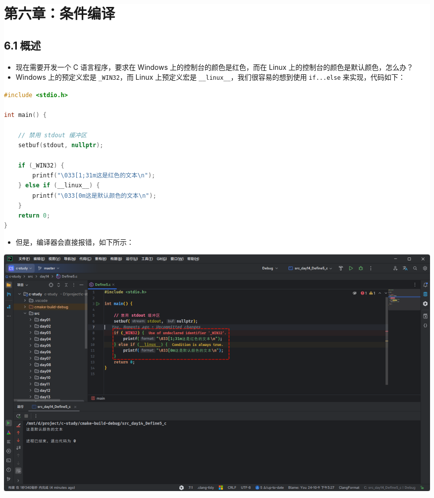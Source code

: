 

# 第六章：条件编译

## 6.1 概述

* 现在需要开发一个 C 语言程序，要求在 Windows 上的控制台的颜色是红色，而在 Linux 上的控制台的颜色是默认颜色，怎么办？
* Windows 上的预定义宏是 `_WIN32`，而 Linux 上预定义宏是 `__linux__`，我们很容易的想到使用 `if...else` 来实现，代码如下：

```c
#include <stdio.h>

int main() {

    // 禁用 stdout 缓冲区
    setbuf(stdout, nullptr);

    if (_WIN32) {
        printf("\033[1;31m这是红色的文本\n");
    } else if (__linux__) {
        printf("\033[0m这是默认颜色的文本\n");
    }
    return 0;
}
```

* 但是，编译器会直接报错，如下所示：

![](./assets/5.png)
